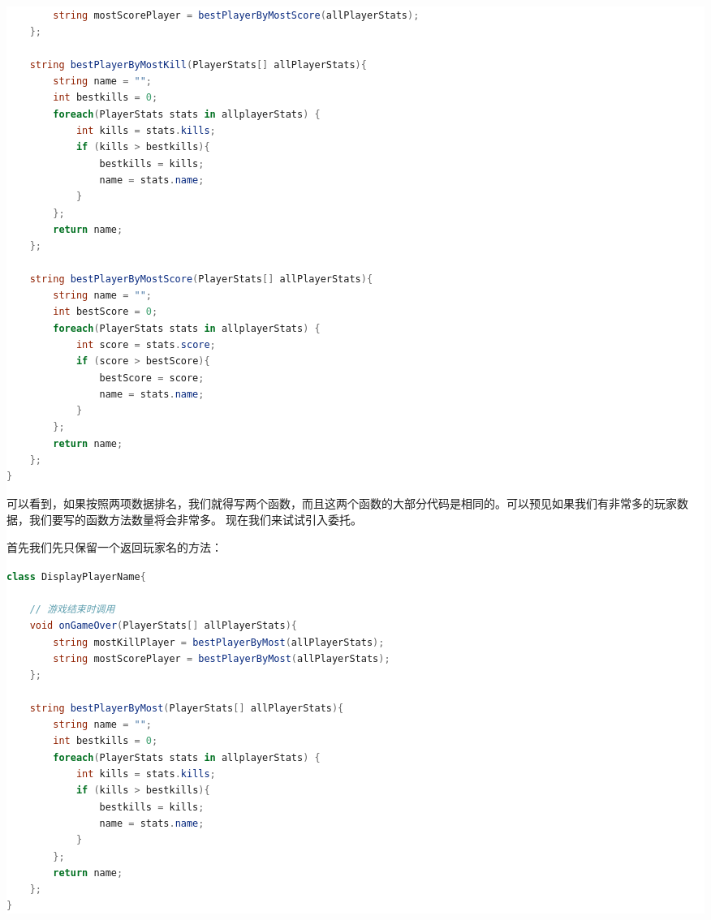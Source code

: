 ```csharp
        string mostScorePlayer = bestPlayerByMostScore(allPlayerStats);
    };

    string bestPlayerByMostKill(PlayerStats[] allPlayerStats){
        string name = "";
        int bestkills = 0;
        foreach(PlayerStats stats in allplayerStats) {
            int kills = stats.kills;
            if (kills > bestkills){
                bestkills = kills;
                name = stats.name;
            }
        };
        return name;
    };

    string bestPlayerByMostScore(PlayerStats[] allPlayerStats){
        string name = "";
        int bestScore = 0;
        foreach(PlayerStats stats in allplayerStats) {
            int score = stats.score;
            if (score > bestScore){
                bestScore = score;
                name = stats.name;
            }
        };
        return name;
    };
}
```
可以看到，如果按照两项数据排名，我们就得写两个函数，而且这两个函数的大部分代码是相同的。可以预见如果我们有非常多的玩家数据，我们要写的函数方法数量将会非常多。
现在我们来试试引入委托。

首先我们先只保留一个返回玩家名的方法：
```csharp
class DisplayPlayerName{

    // 游戏结束时调用
    void onGameOver(PlayerStats[] allPlayerStats){
        string mostKillPlayer = bestPlayerByMost(allPlayerStats);
        string mostScorePlayer = bestPlayerByMost(allPlayerStats);
    };

    string bestPlayerByMost(PlayerStats[] allPlayerStats){
        string name = "";
        int bestkills = 0;
        foreach(PlayerStats stats in allplayerStats) {
            int kills = stats.kills;
            if (kills > bestkills){
                bestkills = kills;
                name = stats.name;
            }
        };
        return name;
    };
}
```
